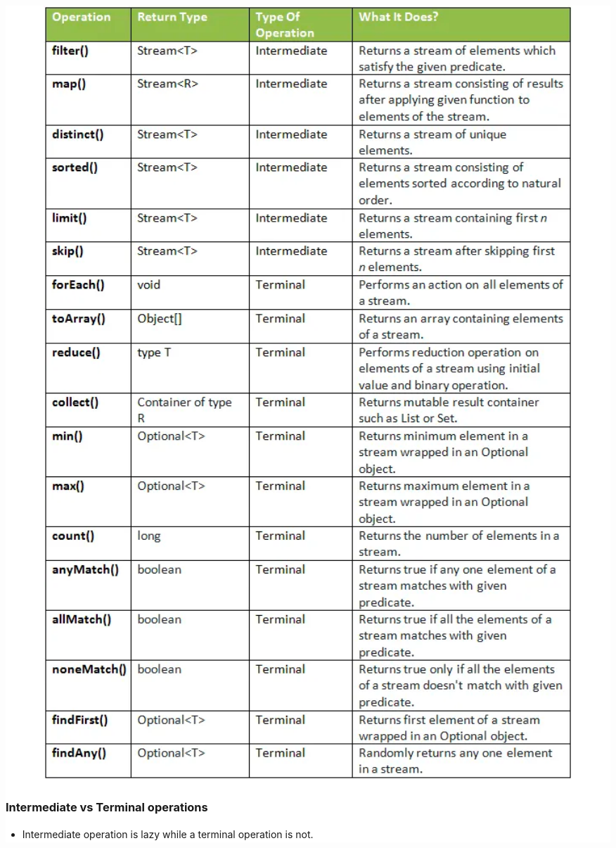  <img src="images/intermediate and terminal operations.png" width="1000" />

### Intermediate vs Terminal operations

- Intermediate operation is lazy while a terminal operation is not. 
